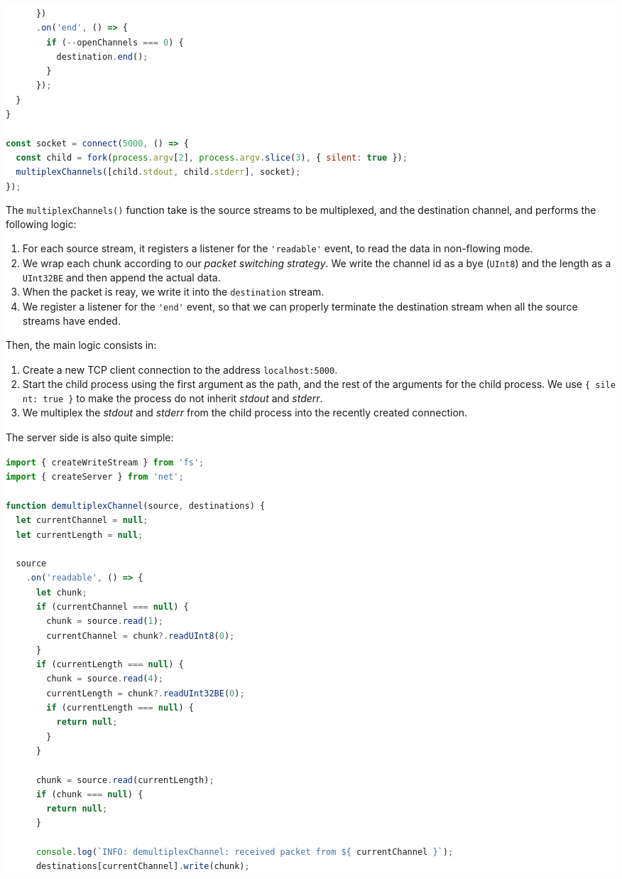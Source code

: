 ```javascript
      })
      .on('end', () => {
        if (--openChannels === 0) {
          destination.end();
        }
      });
  }
}

const socket = connect(5000, () => {
  const child = fork(process.argv[2], process.argv.slice(3), { silent: true });
  multiplexChannels([child.stdout, child.stderr], socket);
});
```

The `multiplexChannels()` function take is the source streams to be multiplexed, and the destination channel, and performs the following logic:
1. For each source stream, it registers a listener for the `'readable'` event, to read the data in non-flowing mode.
2. We wrap each chunk according to our *packet switching strategy*. We write the channel id as a bye (`UInt8`) and the length as a `UInt32BE` and then append the actual data.
3. When the packet is reay, we write it into the `destination` stream.
4. We register a listener for the `'end'` event, so that we can properly terminate the destination stream when all the source streams have ended.

Then, the main logic consists in:
1. Create a new TCP client connection to the address `localhost:5000`.
2. Start the child process using the first argument as the path, and the rest of the arguments for the child process. We use `{ silent: true }` to make the process do not inherit *stdout* and *stderr*.
3. We multiplex the *stdout* and *stderr* from the child process into the recently created connection.

The server side is also quite simple:

```javascript
import { createWriteStream } from 'fs';
import { createServer } from 'net';

function demultiplexChannel(source, destinations) {
  let currentChannel = null;
  let currentLength = null;

  source
    .on('readable', () => {
      let chunk;
      if (currentChannel === null) {
        chunk = source.read(1);
        currentChannel = chunk?.readUInt8(0);
      }
      if (currentLength === null) {
        chunk = source.read(4);
        currentLength = chunk?.readUInt32BE(0);
        if (currentLength === null) {
          return null;
        }
      }

      chunk = source.read(currentLength);
      if (chunk === null) {
        return null;
      }

      console.log(`INFO: demultiplexChannel: received packet from ${ currentChannel }`);
      destinations[currentChannel].write(chunk);
```